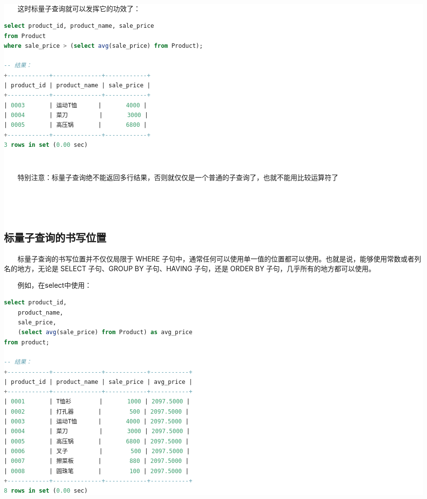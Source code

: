 　　这时标量子查询就可以发挥它的功效了：

```sql
select product_id, product_name, sale_price
from Product
where sale_price > (select avg(sale_price) from Product);

-- 结果：
+------------+--------------+------------+
| product_id | product_name | sale_price |
+------------+--------------+------------+
| 0003       | 运动T恤      |       4000 |
| 0004       | 菜刀         |       3000 |
| 0005       | 高压锅       |       6800 |
+------------+--------------+------------+
3 rows in set (0.00 sec)
```

　　‍

　　特别注意：标量子查询绝不能返回多行结果，否则就仅仅是一个普通的子查询了，也就不能用比较运算符了

　　‍

　　‍

## 标量子查询的书写位置

　　标量子查询的书写位置并不仅仅局限于 WHERE 子句中，通常任何可以使用单一值的位置都可以使用。也就是说，能够使用常数或者列名的地方，无论是 SELECT 子句、GROUP BY 子句、HAVING 子句，还是 ORDER BY 子句，几乎所有的地方都可以使用。

　　例如，在select中使用：

```sql
select product_id,
    product_name,
    sale_price,
    (select avg(sale_price) from Product) as avg_price
from product;

-- 结果：
+------------+--------------+------------+-----------+
| product_id | product_name | sale_price | avg_price |
+------------+--------------+------------+-----------+
| 0001       | T恤衫        |       1000 | 2097.5000 |
| 0002       | 打孔器       |        500 | 2097.5000 |
| 0003       | 运动T恤      |       4000 | 2097.5000 |
| 0004       | 菜刀         |       3000 | 2097.5000 |
| 0005       | 高压锅       |       6800 | 2097.5000 |
| 0006       | 叉子         |        500 | 2097.5000 |
| 0007       | 擦菜板       |        880 | 2097.5000 |
| 0008       | 圆珠笔       |        100 | 2097.5000 |
+------------+--------------+------------+-----------+
8 rows in set (0.00 sec)
```
